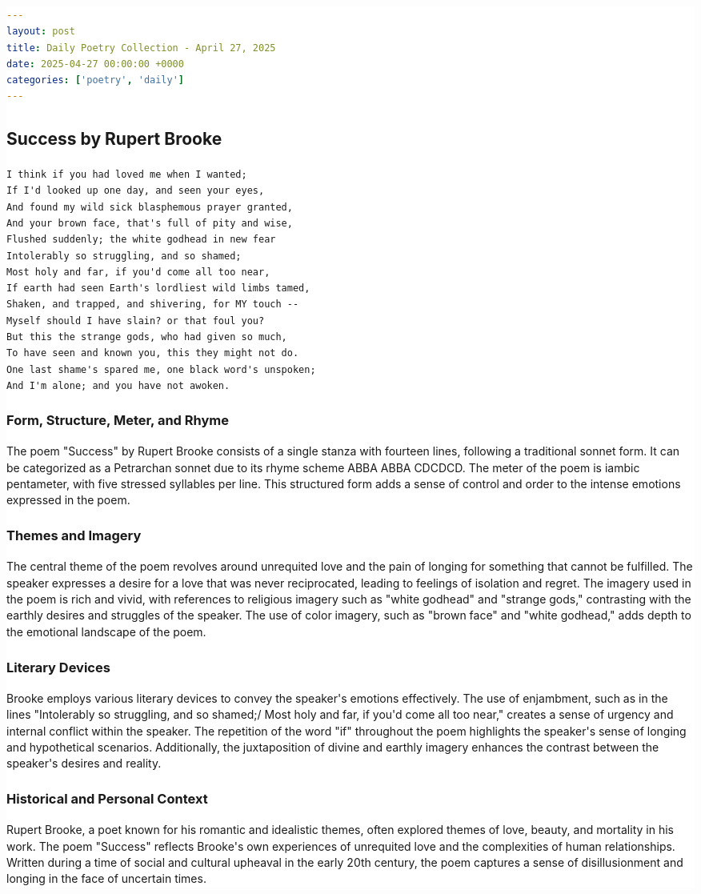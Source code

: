 ```yaml
---
layout: post
title: Daily Poetry Collection - April 27, 2025
date: 2025-04-27 00:00:00 +0000
categories: ['poetry', 'daily']
---
```


## Success by Rupert Brooke

```
I think if you had loved me when I wanted;
If I'd looked up one day, and seen your eyes,
And found my wild sick blasphemous prayer granted,
And your brown face, that's full of pity and wise,
Flushed suddenly; the white godhead in new fear
Intolerably so struggling, and so shamed;
Most holy and far, if you'd come all too near,
If earth had seen Earth's lordliest wild limbs tamed,
Shaken, and trapped, and shivering, for MY touch --
Myself should I have slain? or that foul you?
But this the strange gods, who had given so much,
To have seen and known you, this they might not do.
One last shame's spared me, one black word's unspoken;
And I'm alone; and you have not awoken.
```

### Form, Structure, Meter, and Rhyme
The poem "Success" by Rupert Brooke consists of a single stanza with fourteen lines, following a traditional sonnet form. It can be categorized as a Petrarchan sonnet due to its rhyme scheme ABBA ABBA CDCDCD. The meter of the poem is iambic pentameter, with five stressed syllables per line. This structured form adds a sense of control and order to the intense emotions expressed in the poem.

### Themes and Imagery
The central theme of the poem revolves around unrequited love and the pain of longing for something that cannot be fulfilled. The speaker expresses a desire for a love that was never reciprocated, leading to feelings of isolation and regret. The imagery used in the poem is rich and vivid, with references to religious imagery such as "white godhead" and "strange gods," contrasting with the earthly desires and struggles of the speaker. The use of color imagery, such as "brown face" and "white godhead," adds depth to the emotional landscape of the poem.

### Literary Devices
Brooke employs various literary devices to convey the speaker's emotions effectively. The use of enjambment, such as in the lines "Intolerably so struggling, and so shamed;/ Most holy and far, if you'd come all too near," creates a sense of urgency and internal conflict within the speaker. The repetition of the word "if" throughout the poem highlights the speaker's sense of longing and hypothetical scenarios. Additionally, the juxtaposition of divine and earthly imagery enhances the contrast between the speaker's desires and reality.

### Historical and Personal Context
Rupert Brooke, a poet known for his romantic and idealistic themes, often explored themes of love, beauty, and mortality in his work. The poem "Success" reflects Brooke's own experiences of unrequited love and the complexities of human relationships. Written during a time of social and cultural upheaval in the early 20th century, the poem captures a sense of disillusionment and longing in the face of uncertain times.
